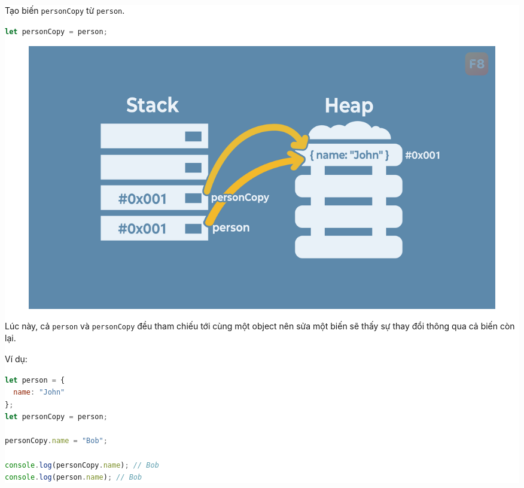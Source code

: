 Tạo biến `personCopy` từ `person`.

```js
let personCopy = person;
```

<figure><img src="../.gitbook/assets/6603a2c48d167.png" alt=""><figcaption></figcaption></figure>

Lúc này, cả `person` và `personCopy` đều tham chiếu tới cùng một object nên sửa một biến sẽ thấy sự thay đổi thông qua cả biến còn lại.

Ví dụ:

```javascript
let person = {
  name: "John"
};
let personCopy = person;

personCopy.name = "Bob";

console.log(personCopy.name); // Bob
console.log(person.name); // Bob
```
